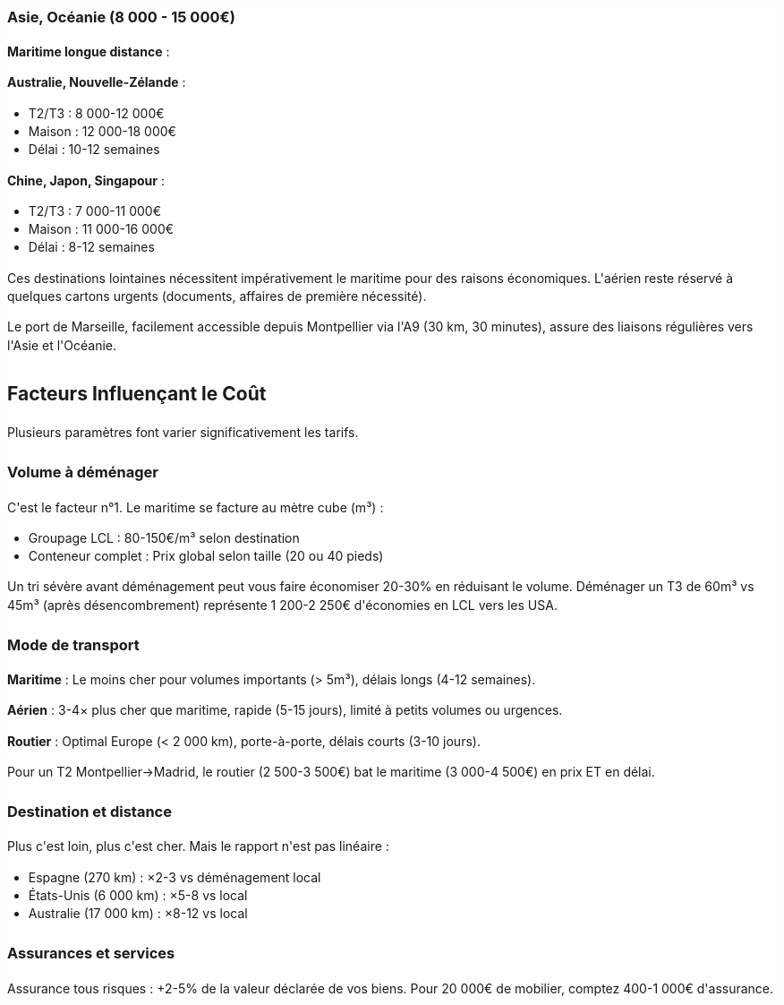 ### Asie, Océanie (8 000 - 15 000€)

**Maritime longue distance** :

**Australie, Nouvelle-Zélande** :
- T2/T3 : 8 000-12 000€
- Maison : 12 000-18 000€
- Délai : 10-12 semaines

**Chine, Japon, Singapour** :
- T2/T3 : 7 000-11 000€
- Maison : 11 000-16 000€
- Délai : 8-12 semaines

Ces destinations lointaines nécessitent impérativement le maritime pour des raisons économiques. L'aérien reste réservé à quelques cartons urgents (documents, affaires de première nécessité).

Le port de Marseille, facilement accessible depuis Montpellier via l'A9 (30 km, 30 minutes), assure des liaisons régulières vers l'Asie et l'Océanie.

## Facteurs Influençant le Coût

Plusieurs paramètres font varier significativement les tarifs.

### Volume à déménager

C'est le facteur n°1. Le maritime se facture au mètre cube (m³) :
- Groupage LCL : 80-150€/m³ selon destination
- Conteneur complet : Prix global selon taille (20 ou 40 pieds)

Un tri sévère avant déménagement peut vous faire économiser 20-30% en réduisant le volume. Déménager un T3 de 60m³ vs 45m³ (après désencombrement) représente 1 200-2 250€ d'économies en LCL vers les USA.

### Mode de transport

**Maritime** : Le moins cher pour volumes importants (> 5m³), délais longs (4-12 semaines).

**Aérien** : 3-4× plus cher que maritime, rapide (5-15 jours), limité à petits volumes ou urgences.

**Routier** : Optimal Europe (< 2 000 km), porte-à-porte, délais courts (3-10 jours).

Pour un T2 Montpellier→Madrid, le routier (2 500-3 500€) bat le maritime (3 000-4 500€) en prix ET en délai.

### Destination et distance

Plus c'est loin, plus c'est cher. Mais le rapport n'est pas linéaire :
- Espagne (270 km) : ×2-3 vs déménagement local
- États-Unis (6 000 km) : ×5-8 vs local
- Australie (17 000 km) : ×8-12 vs local

### Assurances et services

Assurance tous risques : +2-5% de la valeur déclarée de vos biens. Pour 20 000€ de mobilier, comptez 400-1 000€ d'assurance.
